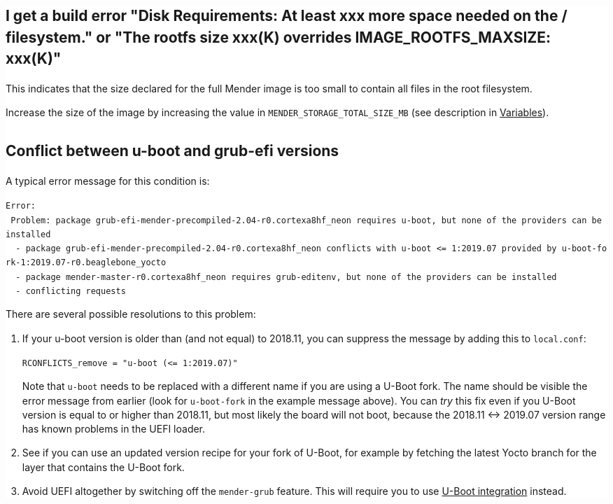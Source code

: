 
## I get a build error "Disk Requirements: At least xxx more space needed on the / filesystem." or "The rootfs size xxx(K) overrides IMAGE_ROOTFS_MAXSIZE: xxx(K)"

This indicates that the size declared for the full Mender image is too small to contain all files in the root filesystem.

Increase the size of the image by increasing the value in `MENDER_STORAGE_TOTAL_SIZE_MB` (see description in [Variables](../../05.System-updates-Yocto-Project/99.Variables/docs.md#mender_storage_total_size_mb)).

## Conflict between u-boot and grub-efi versions

A typical error message for this condition is:


```
Error:
 Problem: package grub-efi-mender-precompiled-2.04-r0.cortexa8hf_neon requires u-boot, but none of the providers can be installed
  - package grub-efi-mender-precompiled-2.04-r0.cortexa8hf_neon conflicts with u-boot <= 1:2019.07 provided by u-boot-fork-1:2019.07-r0.beaglebone_yocto
  - package mender-master-r0.cortexa8hf_neon requires grub-editenv, but none of the providers can be installed
  - conflicting requests
```

There are several possible resolutions to this problem:

1. If your u-boot version is older than (and not equal) to 2018.11, you can suppress the message by adding this to `local.conf`:
   ```
   RCONFLICTS_remove = "u-boot (<= 1:2019.07)"
   ```
   Note that `u-boot` needs to be replaced with a different name if you are using a U-Boot fork. The name should be visible the error message from earlier (look for `u-boot-fork` in the example message above). You can *try* this fix even if you U-Boot version is equal to or higher than 2018.11, but most likely the board will not boot, because the 2018.11 &lt;-&gt; 2019.07 version range has known problems in the UEFI loader.

2. See if you can use an updated version recipe for your fork of U-Boot, for example by fetching the latest Yocto branch for the layer that contains the U-Boot fork.

3. Avoid UEFI altogether by switching off the `mender-grub` feature. This will require you to use [U-Boot integration](../../05.System-updates-Yocto-Project/02.Board-integration/02.Bootloader-support/02.U-Boot/docs.md) instead.
